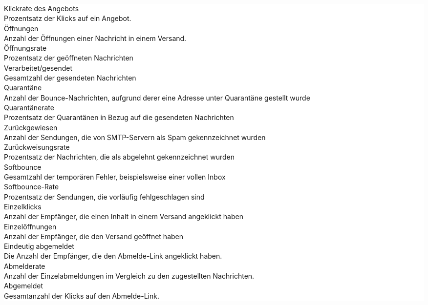    <td> Klickrate des Angebots<br/> </td> 
   <td> Prozentsatz der Klicks auf ein Angebot.<br/> </td> 
  </tr> 
  <tr> 
   <td> Öffnungen<br/> </td> 
   <td> Anzahl der Öffnungen einer Nachricht in einem Versand.<br/> </td> 
  </tr> 
  <tr> 
   <td> Öffnungsrate<br/> </td> 
   <td> Prozentsatz der geöffneten Nachrichten<br/> </td> 
  </tr> 
  <tr> 
   <td> Verarbeitet/gesendet<br/> </td> 
   <td> Gesamtzahl der gesendeten Nachrichten<br/> </td> 
  </tr> 
  <tr> 
   <td> Quarantäne<br/> </td> 
   <td> Anzahl der Bounce-Nachrichten, aufgrund derer eine Adresse unter Quarantäne gestellt wurde<br/> </td> 
  </tr> 
  <tr> 
   <td> Quarantänerate<br/> </td> 
   <td> Prozentsatz der Quarantänen in Bezug auf die gesendeten Nachrichten<br/> </td> 
  </tr> 
  <tr> 
   <td> Zurückgewiesen<br/> </td> 
   <td> Anzahl der Sendungen, die von SMTP-Servern als Spam gekennzeichnet wurden<br/> </td> 
  </tr> 
  <tr> 
   <td> Zurückweisungsrate<br/> </td> 
   <td> Prozentsatz der Nachrichten, die als abgelehnt gekennzeichnet wurden<br/> </td> 
  </tr> 
  <tr> 
   <td> Softbounce<br/> </td> 
   <td> Gesamtzahl der temporären Fehler, beispielsweise einer vollen Inbox<br/> </td> 
  </tr> 
  <tr> 
   <td> Softbounce-Rate<br/> </td> 
   <td> Prozentsatz der Sendungen, die vorläufig fehlgeschlagen sind<br/> </td> 
  </tr> 
  <tr> 
   <td> Einzelklicks<br/> </td> 
   <td> Anzahl der Empfänger, die einen Inhalt in einem Versand angeklickt haben<br/> </td> 
  </tr> 
  <tr> 
   <td> Einzelöffnungen<br/> </td> 
   <td> Anzahl der Empfänger, die den Versand geöffnet haben<br/> </td> 
  </tr> 
  <tr> 
   <td> Eindeutig abgemeldet<br/> </td> 
   <td> Die Anzahl der Empfänger, die den Abmelde-Link angeklickt haben.<br/> </td> 
  </tr> 
  <tr> 
   <td> Abmelderate<br/> </td> 
   <td> Anzahl der Einzelabmeldungen im Vergleich zu den zugestellten Nachrichten.<br/> </td> 
  </tr> 
  <tr> 
   <td> Abgemeldet<br/> </td> 
   <td> Gesamtanzahl der Klicks auf den Abmelde-Link.<br/> </td> 
  </tr> 
 </tbody> 
</table>
